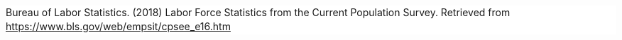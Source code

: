 Bureau of Labor Statistics. (2018) Labor Force Statistics from the Current Population Survey. Retrieved from https://www.bls.gov/web/empsit/cpsee_e16.htm
</p>